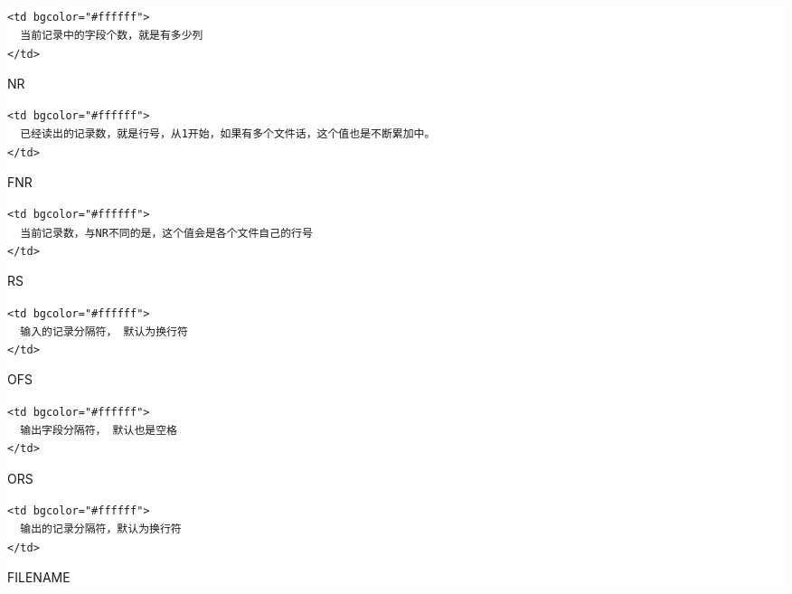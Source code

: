     <td bgcolor="#ffffff">
      当前记录中的字段个数，就是有多少列
    </td>
  </tr>
  
  <tr>
    <td bgcolor="#ffffff">
      NR
    </td>
    
    <td bgcolor="#ffffff">
      已经读出的记录数，就是行号，从1开始，如果有多个文件话，这个值也是不断累加中。
    </td>
  </tr>
  
  <tr>
    <td bgcolor="#ffffff">
      FNR
    </td>
    
    <td bgcolor="#ffffff">
      当前记录数，与NR不同的是，这个值会是各个文件自己的行号
    </td>
  </tr>
  
  <tr>
    <td bgcolor="#ffffff">
      RS
    </td>
    
    <td bgcolor="#ffffff">
      输入的记录分隔符， 默认为换行符
    </td>
  </tr>
  
  <tr>
    <td bgcolor="#ffffff">
      OFS
    </td>
    
    <td bgcolor="#ffffff">
      输出字段分隔符， 默认也是空格
    </td>
  </tr>
  
  <tr>
    <td bgcolor="#ffffff">
      ORS
    </td>
    
    <td bgcolor="#ffffff">
      输出的记录分隔符，默认为换行符
    </td>
  </tr>
  
  <tr>
    <td bgcolor="#ffffff">
      FILENAME
    </td>
    
